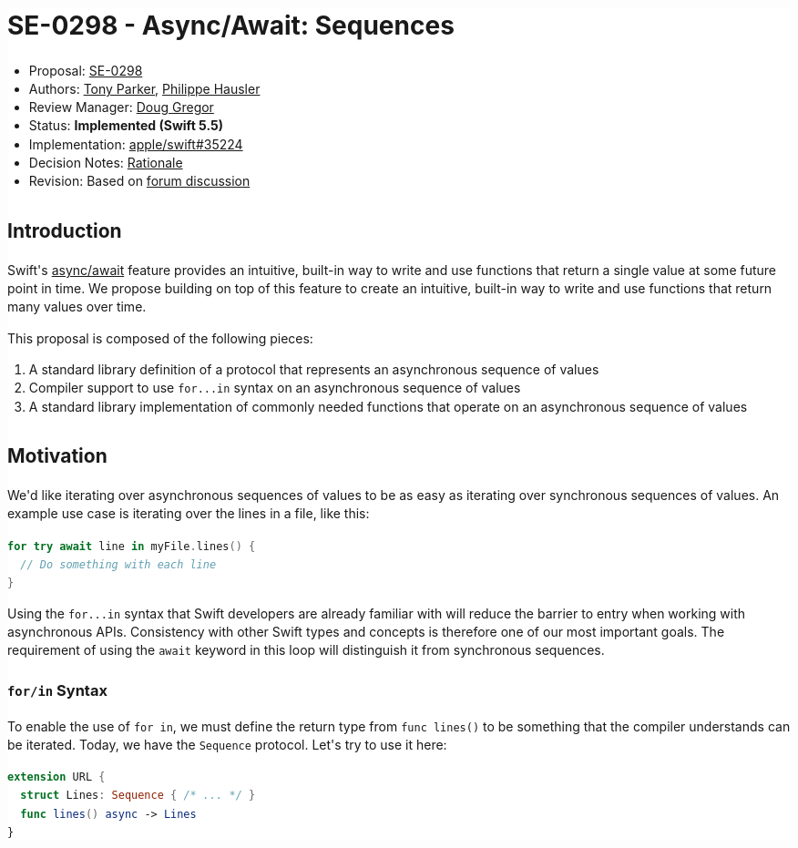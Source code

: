 # SE-0298 - Async/Await: Sequences

* Proposal: [SE-0298](0298-asyncsequence.md)
* Authors: [Tony Parker](https://github.com/parkera), [Philippe Hausler](https://github.com/phausler)
* Review Manager: [Doug Gregor](https://github.com/DougGregor)
* Status: **Implemented (Swift 5.5)**
* Implementation: [apple/swift#35224](https://github.com/apple/swift/pull/35224)
* Decision Notes: [Rationale](https://forums.swift.org/t/accepted-with-modification-se-0298-async-await-sequences/44231)
* Revision: Based on [forum discussion](https://forums.swift.org/t/pitch-clarify-end-of-iteration-behavior-for-asyncsequence/45548)

## Introduction

Swift's [async/await](https://github.com/swiftlang/swift-evolution/blob/main/proposals/0296-async-await.md) feature provides an intuitive, built-in way to write and use functions that return a single value at some future point in time. We propose building on top of this feature to create an intuitive, built-in way to write and use functions that return many values over time.

This proposal is composed of the following pieces:

1. A standard library definition of a protocol that represents an asynchronous sequence of values
2. Compiler support to use `for...in` syntax on an asynchronous sequence of values
3. A standard library implementation of commonly needed functions that operate on an asynchronous sequence of values

## Motivation

We'd like iterating over asynchronous sequences of values to be as easy as iterating over synchronous sequences of values. An example use case is iterating over the lines in a file, like this:

```swift
for try await line in myFile.lines() {
  // Do something with each line
}
```

Using the `for...in` syntax that Swift developers are already familiar with will reduce the barrier to entry when working with asynchronous APIs. Consistency with other Swift types and concepts is therefore one of our most important goals. The requirement of using the `await` keyword in this loop will distinguish it from synchronous sequences.
### `for/in` Syntax

To enable the use of `for in`, we must define the return type from `func lines()` to be something that the compiler understands can be iterated. Today, we have the `Sequence` protocol. Let's try to use it here:

```swift
extension URL {
  struct Lines: Sequence { /* ... */ }
  func lines() async -> Lines
}
```
